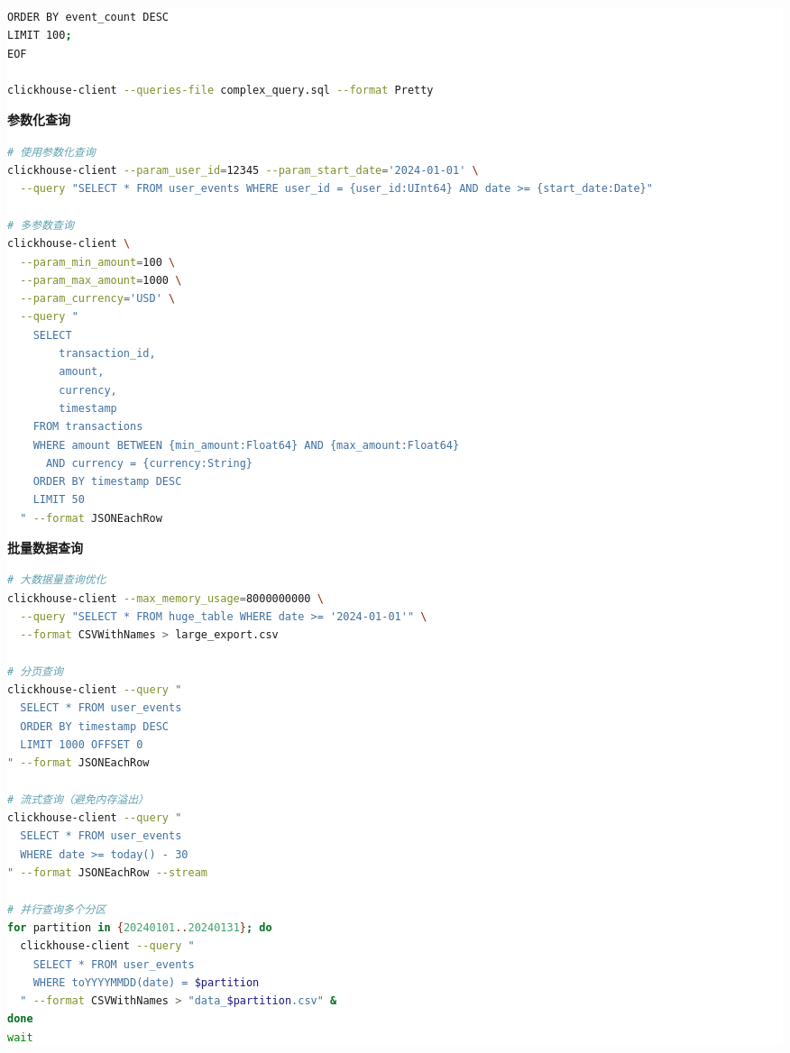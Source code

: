 ```bash
ORDER BY event_count DESC
LIMIT 100;
EOF

clickhouse-client --queries-file complex_query.sql --format Pretty
```

**参数化查询**
```bash
# 使用参数化查询
clickhouse-client --param_user_id=12345 --param_start_date='2024-01-01' \
  --query "SELECT * FROM user_events WHERE user_id = {user_id:UInt64} AND date >= {start_date:Date}"

# 多参数查询
clickhouse-client \
  --param_min_amount=100 \
  --param_max_amount=1000 \
  --param_currency='USD' \
  --query "
    SELECT 
        transaction_id,
        amount,
        currency,
        timestamp
    FROM transactions 
    WHERE amount BETWEEN {min_amount:Float64} AND {max_amount:Float64}
      AND currency = {currency:String}
    ORDER BY timestamp DESC
    LIMIT 50
  " --format JSONEachRow
```

**批量数据查询**
```bash
# 大数据量查询优化
clickhouse-client --max_memory_usage=8000000000 \
  --query "SELECT * FROM huge_table WHERE date >= '2024-01-01'" \
  --format CSVWithNames > large_export.csv

# 分页查询
clickhouse-client --query "
  SELECT * FROM user_events 
  ORDER BY timestamp DESC 
  LIMIT 1000 OFFSET 0
" --format JSONEachRow

# 流式查询（避免内存溢出）
clickhouse-client --query "
  SELECT * FROM user_events 
  WHERE date >= today() - 30
" --format JSONEachRow --stream

# 并行查询多个分区
for partition in {20240101..20240131}; do
  clickhouse-client --query "
    SELECT * FROM user_events 
    WHERE toYYYYMMDD(date) = $partition
  " --format CSVWithNames > "data_$partition.csv" &
done
wait
```
